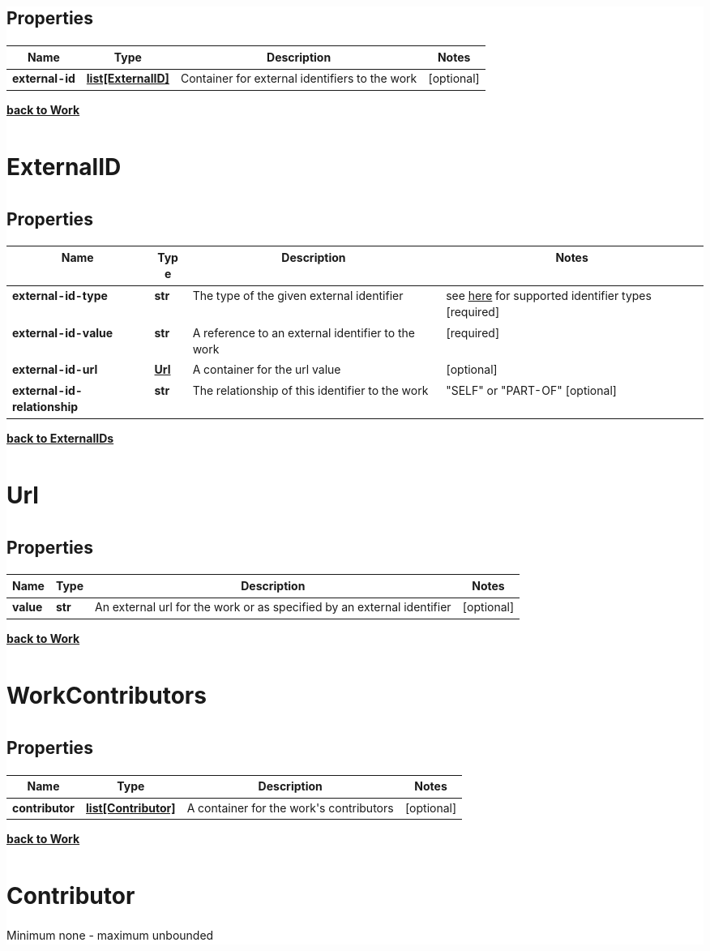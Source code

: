 ## Properties
Name | Type | Description | Notes
------------ | ------------- | ------------- | -------------
**external-id** | [**list[ExternalID]**](#externalid) | Container for external identifiers to the work | [optional] 

[**back to Work**](#work)

# ExternalID

## Properties
Name | Type | Description | Notes
------------ | ------------- | ------------- | -------------
**external-id-type** | **str** | The type of the given external identifier | see [here](https://pub.orcid.org/v2.0/identifiers) for supported identifier types [required]
**external-id-value** | **str** | A reference to an external identifier to the work | [required]
**external-id-url** | [**Url**](#url) | A container for the url value | [optional] 
**external-id-relationship** | **str** | The relationship of this identifier to the work | "SELF" or "PART-OF" [optional] 

[**back to ExternalIDs**](#externalids)

# Url

## Properties
Name | Type | Description | Notes
------------ | ------------- | ------------- | -------------
**value** | **str** | An external url for the work or as specified by an external identifier | [optional] 

[**back to Work**](#work)

# WorkContributors

## Properties
Name | Type | Description | Notes
------------ | ------------- | ------------- | -------------
**contributor** | [**list[Contributor]**](#contributor) | A container for the work's contributors | [optional] 

[**back to Work**](#work)

# Contributor

Minimum none - maximum unbounded
